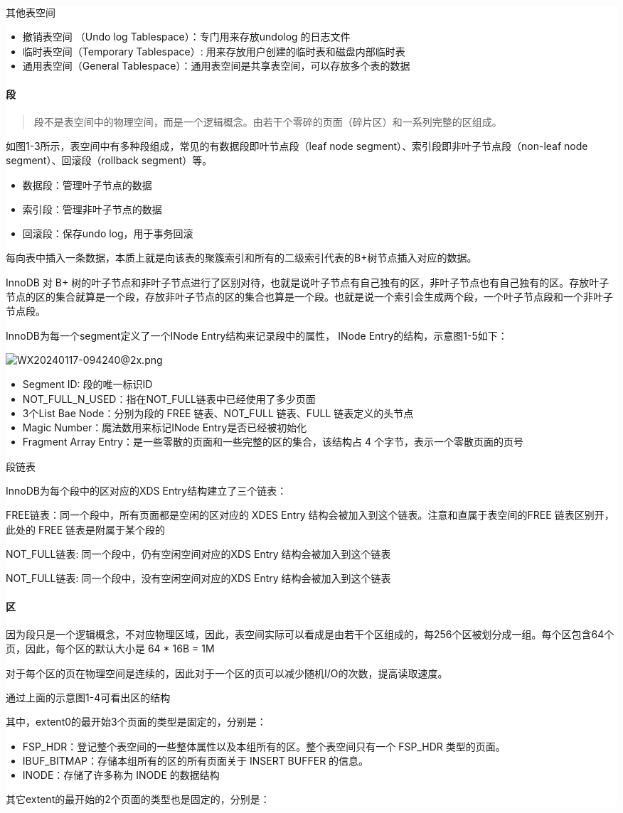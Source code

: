 

其他表空间

- 撤销表空间 （Undo log Tablespace）：专门用来存放undolog 的日志文件
- 临时表空间（Temporary Tablespace）: 用来存放用户创建的临时表和磁盘内部临时表
- 通用表空间（General Tablespace）：通用表空间是共享表空间，可以存放多个表的数据

#### 段

> 段不是表空间中的物理空间，而是一个逻辑概念。由若干个零碎的页面（碎片区）和一系列完整的区组成。

如图1-3所示，表空间中有多种段组成，常见的有数据段即叶节点段（leaf node segment）、索引段即非叶子节点段（non-leaf node segment）、回滚段（rollback segment）等。

- 数据段：管理叶子节点的数据

- 索引段：管理非叶子节点的数据

- 回滚段：保存undo log，用于事务回滚

每向表中插入一条数据，本质上就是向该表的聚簇索引和所有的二级索引代表的B+树节点插入对应的数据。

InnoDB 对 B+ 树的叶子节点和非叶子节点进行了区别对待，也就是说叶子节点有自己独有的区，非叶子节点也有自己独有的区。存放叶子节点的区的集合就算是一个段，存放非叶子节点的区的集合也算是一个段。也就是说一个索引会生成两个段，一个叶子节点段和一个非叶子节点段。

InnoDB为每一个segment定义了一个INode Entry结构来记录段中的属性， INode Entry的结构，示意图1-5如下：

![WX20240117-094240@2x.png](https://img1.imgtp.com/2024/01/17/R0KEali4.png)

- Segment ID: 段的唯一标识ID
- NOT_FULL_N_USED：指在NOT_FULL链表中已经使用了多少页面
- 3个List Bae Node：分别为段的 FREE 链表、NOT_FULL 链表、FULL 链表定义的头节点
- Magic Number：魔法数用来标记INode Entry是否已经被初始化
- Fragment Array Entry：是一些零散的页面和一些完整的区的集合，该结构占 4 个字节，表示一个零散页面的页号

段链表

InnoDB为每个段中的区对应的XDS Entry结构建立了三个链表：

FREE链表：同一个段中，所有页面都是空闲的区对应的 XDES Entry 结构会被加入到这个链表。注意和直属于表空间的FREE 链表区别开，此处的 FREE 链表是附属于某个段的

NOT_FULL链表: 同一个段中，仍有空闲空间对应的XDS Entry 结构会被加入到这个链表

NOT_FULL链表: 同一个段中，没有空闲空间对应的XDS Entry 结构会被加入到这个链表

#### 区

因为段只是一个逻辑概念，不对应物理区域，因此，表空间实际可以看成是由若干个区组成的，每256个区被划分成一组。每个区包含64个页，因此，每个区的默认大小是 64 * 16B = 1M

对于每个区的页在物理空间是连续的，因此对于一个区的页可以减少随机I/O的次数，提高读取速度。

通过上面的示意图1-4可看出区的结构

其中，extent0的最开始3个页面的类型是固定的，分别是：

- FSP_HDR：登记整个表空间的一些整体属性以及本组所有的区。整个表空间只有一个 FSP_HDR 类型的页面。
- IBUF_BITMAP：存储本组所有的区的所有页面关于 INSERT BUFFER 的信息。
- INODE：存储了许多称为 INODE 的数据结构

其它extent的最开始的2个页面的类型也是固定的，分别是：
